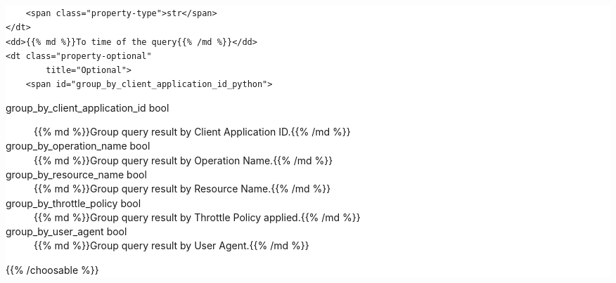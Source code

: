         <span class="property-type">str</span>
    </dt>
    <dd>{{% md %}}To time of the query{{% /md %}}</dd>
    <dt class="property-optional"
            title="Optional">
        <span id="group_by_client_application_id_python">
<a href="#group_by_client_application_id_python" style="color: inherit; text-decoration: inherit;">group_<wbr>by_<wbr>client_<wbr>application_<wbr>id</a>
</span>
        <span class="property-indicator"></span>
        <span class="property-type">bool</span>
    </dt>
    <dd>{{% md %}}Group query result by Client Application ID.{{% /md %}}</dd>
    <dt class="property-optional"
            title="Optional">
        <span id="group_by_operation_name_python">
<a href="#group_by_operation_name_python" style="color: inherit; text-decoration: inherit;">group_<wbr>by_<wbr>operation_<wbr>name</a>
</span>
        <span class="property-indicator"></span>
        <span class="property-type">bool</span>
    </dt>
    <dd>{{% md %}}Group query result by Operation Name.{{% /md %}}</dd>
    <dt class="property-optional"
            title="Optional">
        <span id="group_by_resource_name_python">
<a href="#group_by_resource_name_python" style="color: inherit; text-decoration: inherit;">group_<wbr>by_<wbr>resource_<wbr>name</a>
</span>
        <span class="property-indicator"></span>
        <span class="property-type">bool</span>
    </dt>
    <dd>{{% md %}}Group query result by Resource Name.{{% /md %}}</dd>
    <dt class="property-optional"
            title="Optional">
        <span id="group_by_throttle_policy_python">
<a href="#group_by_throttle_policy_python" style="color: inherit; text-decoration: inherit;">group_<wbr>by_<wbr>throttle_<wbr>policy</a>
</span>
        <span class="property-indicator"></span>
        <span class="property-type">bool</span>
    </dt>
    <dd>{{% md %}}Group query result by Throttle Policy applied.{{% /md %}}</dd>
    <dt class="property-optional"
            title="Optional">
        <span id="group_by_user_agent_python">
<a href="#group_by_user_agent_python" style="color: inherit; text-decoration: inherit;">group_<wbr>by_<wbr>user_<wbr>agent</a>
</span>
        <span class="property-indicator"></span>
        <span class="property-type">bool</span>
    </dt>
    <dd>{{% md %}}Group query result by User Agent.{{% /md %}}</dd>
</dl>
{{% /choosable %}}
